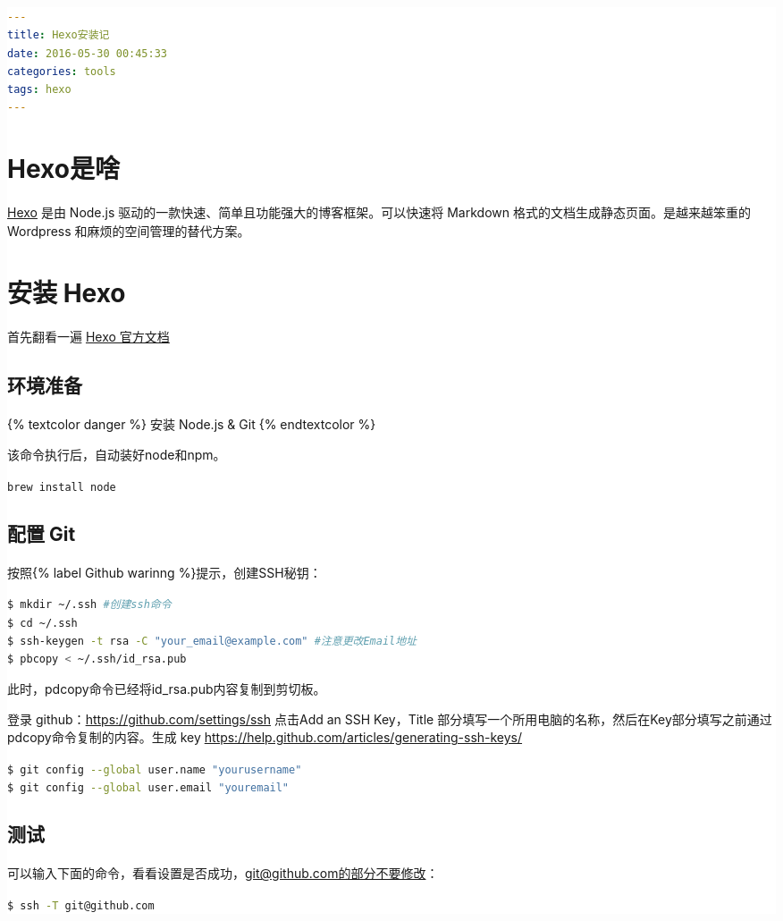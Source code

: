 ```yaml
---
title: Hexo安装记
date: 2016-05-30 00:45:33
categories: tools
tags: hexo
---
```

# Hexo是啥
[Hexo](https://hexo.io) 是由 Node.js 驱动的一款快速、简单且功能强大的博客框架。可以快速将 Markdown 格式的文档生成静态页面。是越来越笨重的 Wordpress 和麻烦的空间管理的替代方案。


# 安装 Hexo
首先翻看一遍 [Hexo 官方文档](https://hexo.io/zh-cn/)

## 环境准备
{% textcolor danger %} 安装 Node.js & Git {% endtextcolor %}

该命令执行后，自动装好node和npm。

``` bash
brew install node
```

## 配置 Git
按照{% label Github warinng %}提示，创建SSH秘钥：


``` bash
$ mkdir ~/.ssh #创建ssh命令
$ cd ~/.ssh
$ ssh-keygen -t rsa -C "your_email@example.com" #注意更改Email地址
$ pbcopy < ~/.ssh/id_rsa.pub
```


此时，pdcopy命令已经将id_rsa.pub内容复制到剪切板。

登录 github：https://github.com/settings/ssh 点击Add an SSH Key，Title 部分填写一个所用电脑的名称，然后在Key部分填写之前通过pdcopy命令复制的内容。生成 key https://help.github.com/articles/generating-ssh-keys/


``` bash
$ git config --global user.name "yourusername"
$ git config --global user.email "youremail"
```

## 测试
可以输入下面的命令，看看设置是否成功，git@github.com的部分不要修改：

``` bash
$ ssh -T git@github.com
```
